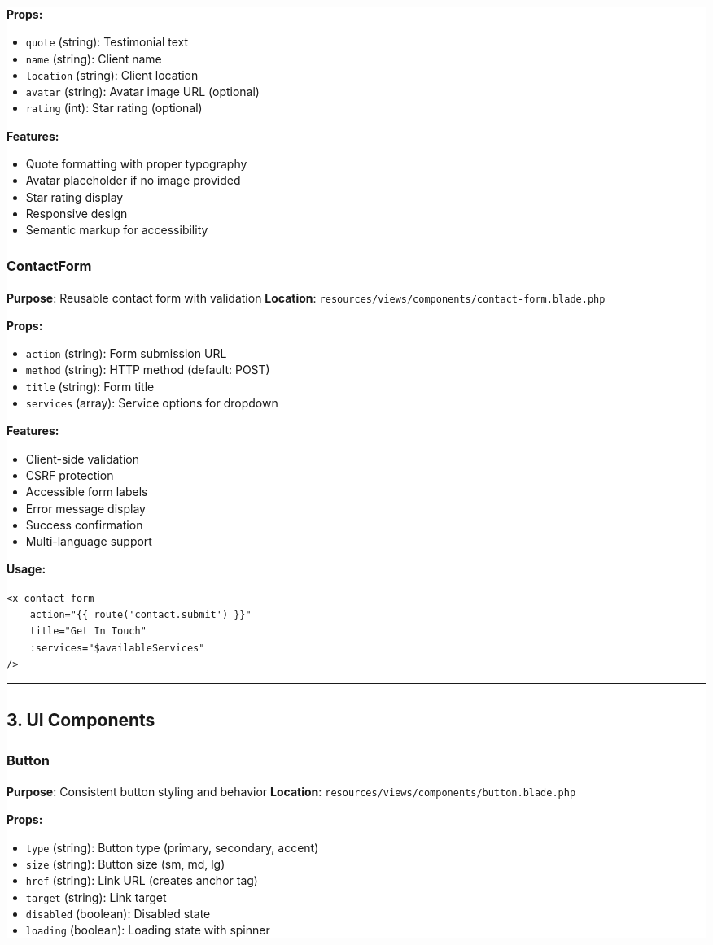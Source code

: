**Props:**
- `quote` (string): Testimonial text
- `name` (string): Client name
- `location` (string): Client location
- `avatar` (string): Avatar image URL (optional)
- `rating` (int): Star rating (optional)

**Features:**
- Quote formatting with proper typography
- Avatar placeholder if no image provided
- Star rating display
- Responsive design
- Semantic markup for accessibility

### **ContactForm**
**Purpose**: Reusable contact form with validation
**Location**: `resources/views/components/contact-form.blade.php`

**Props:**
- `action` (string): Form submission URL
- `method` (string): HTTP method (default: POST)
- `title` (string): Form title
- `services` (array): Service options for dropdown

**Features:**
- Client-side validation
- CSRF protection
- Accessible form labels
- Error message display
- Success confirmation
- Multi-language support

**Usage:**
```blade
<x-contact-form
    action="{{ route('contact.submit') }}"
    title="Get In Touch"
    :services="$availableServices"
/>
```

---

## **3. UI Components**

### **Button**
**Purpose**: Consistent button styling and behavior
**Location**: `resources/views/components/button.blade.php`

**Props:**
- `type` (string): Button type (primary, secondary, accent)
- `size` (string): Button size (sm, md, lg)
- `href` (string): Link URL (creates anchor tag)
- `target` (string): Link target
- `disabled` (boolean): Disabled state
- `loading` (boolean): Loading state with spinner

